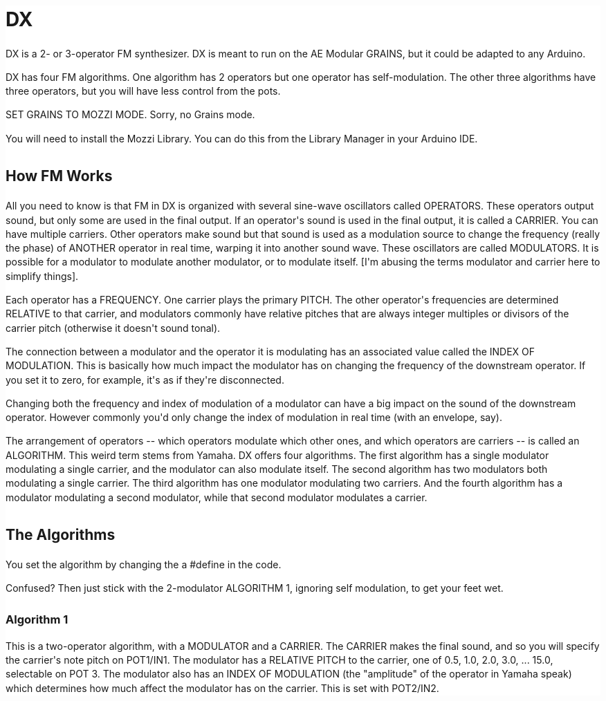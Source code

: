 # DX

DX is a 2- or 3-operator FM synthesizer.  DX is meant to run on the AE Modular GRAINS,  but it could be adapted to any Arduino.

DX has four FM algorithms.  One algorithm has 2 operators but one operator has self-modulation. The other three algorithms have three operators, but you will have less control from the pots.

SET GRAINS TO MOZZI MODE.  Sorry, no Grains mode.

You will need to install the Mozzi Library.  You can do this from the Library Manager in your Arduino IDE.

## How FM Works

All you need to know is that FM in DX is organized with several sine-wave oscillators called  OPERATORS.  These operators output sound, but only some are used in the final output. If an  operator's sound is used in the final output, it is called a CARRIER.  You can have multiple carriers. Other operators make sound but that sound is used as a modulation source to change the frequency  (really the phase) of ANOTHER operator in real time, warping it into another sound wave.   These oscillators are called MODULATORS.  It is possible for a modulator to modulate another modulator, or to modulate itself.  [I'm abusing the terms modulator and carrier here to simplify things].

Each operator has a FREQUENCY.  One carrier plays the primary PITCH.  The other operator's frequencies are determined RELATIVE to that carrier, and modulators commonly have relative pitches that are always integer multiples or divisors of the carrier pitch (otherwise it doesn't sound tonal).

The connection between a modulator and the operator it is modulating has an associated value called the INDEX OF MODULATION.  This is basically how much impact the modulator has on changing the frequency of the downstream operator.  If you set it to zero, for example, it's as if they're disconnected.

Changing both the frequency and index of modulation of a modulator can have a big impact on the sound of the downstream operator. However commonly you'd only change the index of modulation in real time (with an envelope, say).

The arrangement of operators -- which operators modulate which other ones, and which operators are carriers -- is called an ALGORITHM.  This weird term stems from Yamaha.  DX offers four algorithms.  The first algorithm has a single modulator modulating a single carrier, and the modulator can also modulate itself.  The second algorithm has two modulators both modulating a single carrier.  The third algorithm has one modulator modulating two carriers.  And the fourth algorithm has a modulator modulating a second modulator, while that second modulator modulates a carrier.




## The Algorithms

You set the algorithm by changing the a #define in the code.

Confused?  Then just stick with the 2-modulator ALGORITHM 1, ignoring self modulation, to get your feet wet.

### Algorithm 1
This is a two-operator algorithm, with a MODULATOR and a CARRIER.  The CARRIER makes the final sound, and so you will specify the carrier's note pitch on POT1/IN1.  The  modulator has a RELATIVE PITCH to the carrier, one of 0.5, 1.0, 2.0, 3.0, ... 15.0, selectable on POT 3.  The modulator also has an INDEX OF MODULATION (the "amplitude" of the operator in Yamaha speak) which determines how much affect the modulator has on the carrier.  This is set with POT2/IN2.

